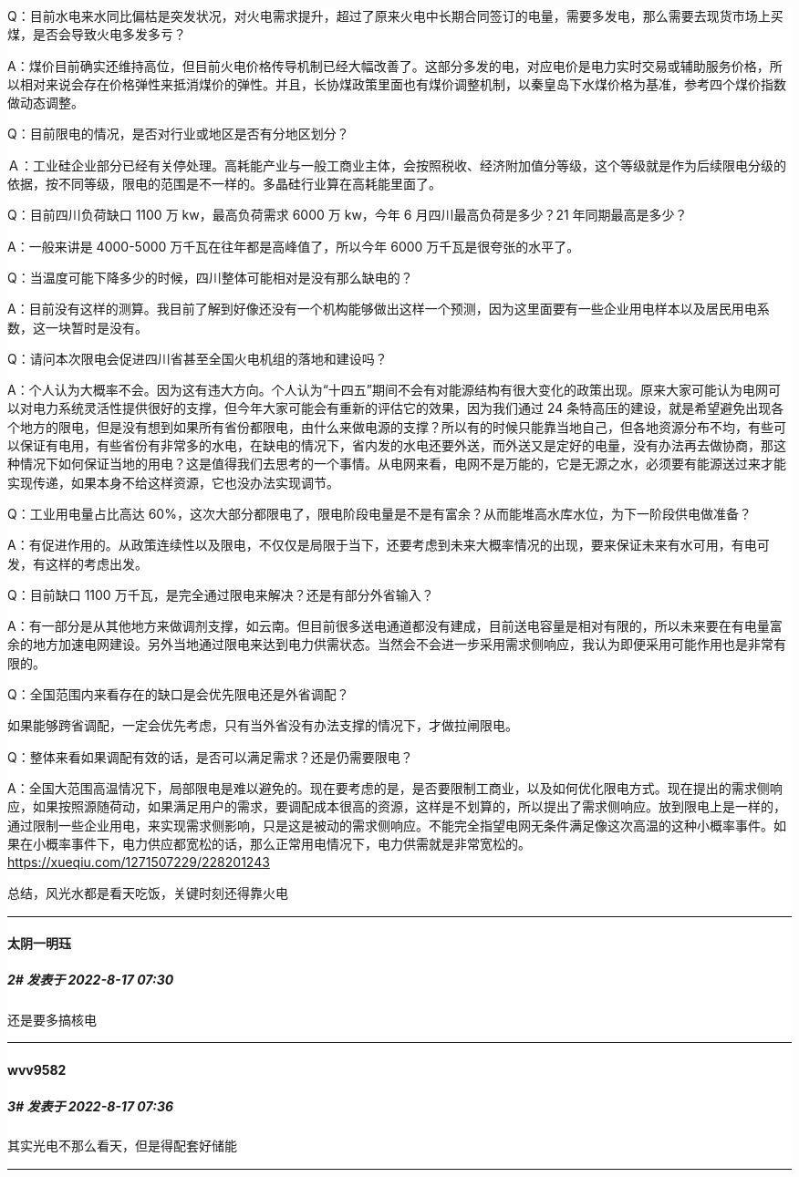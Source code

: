 Q：目前水电来水同比偏枯是突发状况，对火电需求提升，超过了原来火电中长期合同签订的电量，需要多发电，那么需要去现货市场上买煤，是否会导致火电多发多亏？

A：煤价目前确实还维持高位，但目前火电价格传导机制已经大幅改善了。这部分多发的电，对应电价是电力实时交易或辅助服务价格，所以相对来说会存在价格弹性来抵消煤价的弹性。并且，长协煤政策里面也有煤价调整机制，以秦皇岛下水煤价格为基准，参考四个煤价指数做动态调整。

Q：目前限电的情况，是否对行业或地区是否有分地区划分？ 

Ａ：工业硅企业部分已经有关停处理。高耗能产业与一般工商业主体，会按照税收、经济附加值分等级，这个等级就是作为后续限电分级的依据，按不同等级，限电的范围是不一样的。多晶硅行业算在高耗能里面了。

Q：目前四川负荷缺口 1100 万 kw，最高负荷需求 6000 万 kw，今年 6 月四川最高负荷是多少？21 年同期最高是多少？

A：一般来讲是 4000-5000 万千瓦在往年都是高峰值了，所以今年 6000 万千瓦是很夸张的水平了。

Q：当温度可能下降多少的时候，四川整体可能相对是没有那么缺电的？ 

A：目前没有这样的测算。我目前了解到好像还没有一个机构能够做出这样一个预测，因为这里面要有一些企业用电样本以及居民用电系数，这一块暂时是没有。

Q：请问本次限电会促进四川省甚至全国火电机组的落地和建设吗？

A：个人认为大概率不会。因为这有违大方向。个人认为“十四五”期间不会有对能源结构有很大变化的政策出现。原来大家可能认为电网可以对电力系统灵活性提供很好的支撑，但今年大家可能会有重新的评估它的效果，因为我们通过 24 条特高压的建设，就是希望避免出现各个地方的限电，但是没有想到如果所有省份都限电，由什么来做电源的支撑？所以有的时候只能靠当地自己，但各地资源分布不均，有些可以保证有电用，有些省份有非常多的水电，在缺电的情况下，省内发的水电还要外送，而外送又是定好的电量，没有办法再去做协商，那这种情况下如何保证当地的用电？这是值得我们去思考的一个事情。从电网来看，电网不是万能的，它是无源之水，必须要有能源送过来才能实现传递，如果本身不给这样资源，它也没办法实现调节。

Q：工业用电量占比高达 60%，这次大部分都限电了，限电阶段电量是不是有富余？从而能堆高水库水位，为下一阶段供电做准备？

A：有促进作用的。从政策连续性以及限电，不仅仅是局限于当下，还要考虑到未来大概率情况的出现，要来保证未来有水可用，有电可发，有这样的考虑出发。

Q：目前缺口 1100 万千瓦，是完全通过限电来解决？还是有部分外省输入？ 

A：有一部分是从其他地方来做调剂支撑，如云南。但目前很多送电通道都没有建成，目前送电容量是相对有限的，所以未来要在有电量富余的地方加速电网建设。另外当地通过限电来达到电力供需状态。当然会不会进一步采用需求侧响应，我认为即便采用可能作用也是非常有限的。

Q：全国范围内来看存在的缺口是会优先限电还是外省调配？

如果能够跨省调配，一定会优先考虑，只有当外省没有办法支撑的情况下，才做拉闸限电。

Q：整体来看如果调配有效的话，是否可以满足需求？还是仍需要限电？ 

A：全国大范围高温情况下，局部限电是难以避免的。现在要考虑的是，是否要限制工商业，以及如何优化限电方式。现在提出的需求侧响应，如果按照源随荷动，如果满足用户的需求，要调配成本很高的资源，这样是不划算的，所以提出了需求侧响应。放到限电上是一样的，通过限制一些企业用电，来实现需求侧影响，只是这是被动的需求侧响应。不能完全指望电网无条件满足像这次高温的这种小概率事件。如果在小概率事件下，电力供应都宽松的话，那么正常用电情况下，电力供需就是非常宽松的。</blockquote>https://xueqiu.com/1271507229/228201243

总结，风光水都是看天吃饭，关键时刻还得靠火电

*****

####  太阴一明珏  
##### 2#       发表于 2022-8-17 07:30

还是要多搞核电

*****

####  wvv9582  
##### 3#       发表于 2022-8-17 07:36

其实光电不那么看天，但是得配套好储能

*****
